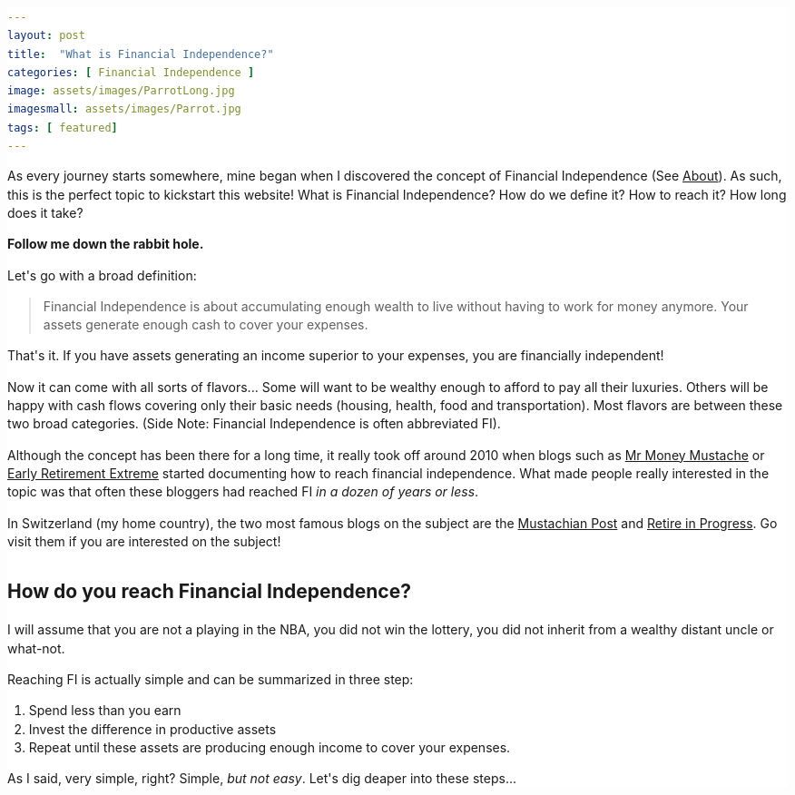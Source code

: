 ```yaml
---
layout: post
title:  "What is Financial Independence?"
categories: [ Financial Independence ]
image: assets/images/ParrotLong.jpg
imagesmall: assets/images/Parrot.jpg
tags: [ featured]
---
```



As every journey starts somewhere, mine began when I discovered the concept of Financial Independence (See [About]({{site.baseurl}}/about.html)). As such, this is the perfect topic to kickstart this website! What is Financial Independence? How do we define it? How to reach it? How long does it take? 

**Follow me down the rabbit hole.**

Let's go with a broad definition:
>Financial Independence is about accumulating enough wealth to live without having to work for money anymore. Your assets generate enough cash to cover your expenses.

That's it. If you have assets generating an income superior to your expenses, you are financially independent! 

Now it can come with all sorts of flavors... Some will want to be wealthy enough to afford to pay all their luxuries. Others will be happy with cash flows covering only their basic needs (housing, health, food and transportation). Most flavors are between these two broad categories. (Side Note: Financial Independence is often abbreviated FI). 

Although the concept has been there for a long time, it really took off around 2010 when blogs such as  [Mr Money Mustache](https://www.mrmoneymustache.com/) or [Early Retirement Extreme](http://earlyretirementextreme.com/) started documenting how to reach financial independence. What made people really interested in the topic was that often these bloggers had reached FI *in a dozen of years or less*.

In Switzerland (my home country), the two most famous blogs on the subject are the [Mustachian Post](https://www.mustachianpost.com/) and [Retire in Progress](https://retireinprogress.com/). Go visit them if you are interested on the subject!



## How do you reach Financial Independence?

I will assume that you are not a playing in the NBA, you did not win the lottery, you did not inherit from a wealthy distant uncle or what-not.

Reaching FI is actually simple and can be summarized in three step:

1. Spend less than you earn
2. Invest the difference in productive assets
3. Repeat until these assets are producing enough income to cover your expenses.

As I said, very simple, right? Simple, *but not easy*. Let's dig deaper into these steps...

